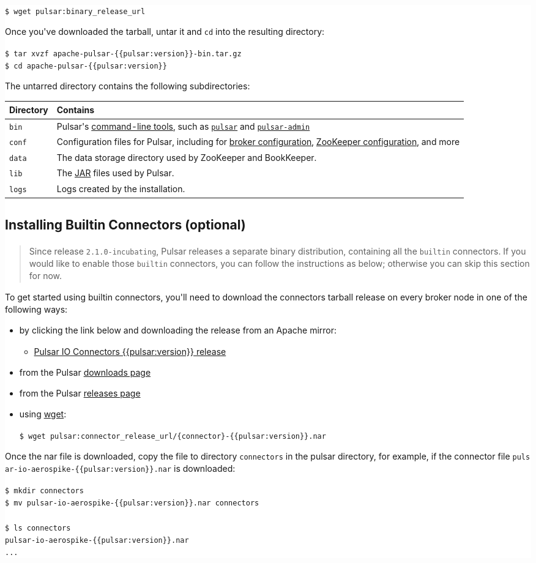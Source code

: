 ```bash
$ wget pulsar:binary_release_url
```

Once you've downloaded the tarball, untar it and `cd` into the resulting directory:

```bash
$ tar xvzf apache-pulsar-{{pulsar:version}}-bin.tar.gz
$ cd apache-pulsar-{{pulsar:version}}
```

The untarred directory contains the following subdirectories:

Directory | Contains
:---------|:--------
`bin` | Pulsar's [command-line tools](reference-cli-tools.md), such as [`pulsar`](reference-cli-tools.md#pulsar) and [`pulsar-admin`](reference-pulsar-admin.md)
`conf` | Configuration files for Pulsar, including for [broker configuration](reference-configuration.md#broker), [ZooKeeper configuration](reference-configuration.md#zookeeper), and more
`data` | The data storage directory used by ZooKeeper and BookKeeper.
`lib` | The [JAR](https://en.wikipedia.org/wiki/JAR_(file_format)) files used by Pulsar.
`logs` | Logs created by the installation.

## Installing Builtin Connectors (optional)

> Since release `2.1.0-incubating`, Pulsar releases a separate binary distribution, containing all the `builtin` connectors.
> If you would like to enable those `builtin` connectors, you can follow the instructions as below; otherwise you can
> skip this section for now.

To get started using builtin connectors, you'll need to download the connectors tarball release on every broker node in
one of the following ways:

* by clicking the link below and downloading the release from an Apache mirror:

  * <a href="pulsar:connector_release_url" download>Pulsar IO Connectors {{pulsar:version}} release</a>

* from the Pulsar [downloads page](pulsar:download_page_url)
* from the Pulsar [releases page](https://github.com/apache/pulsar/releases/latest)
* using [wget](https://www.gnu.org/software/wget):

  ```shell
  $ wget pulsar:connector_release_url/{connector}-{{pulsar:version}}.nar
  ```

Once the nar file is downloaded, copy the file to directory `connectors` in the pulsar directory, 
for example, if the connector file `pulsar-io-aerospike-{{pulsar:version}}.nar` is downloaded:

```bash
$ mkdir connectors
$ mv pulsar-io-aerospike-{{pulsar:version}}.nar connectors

$ ls connectors
pulsar-io-aerospike-{{pulsar:version}}.nar
...
```
